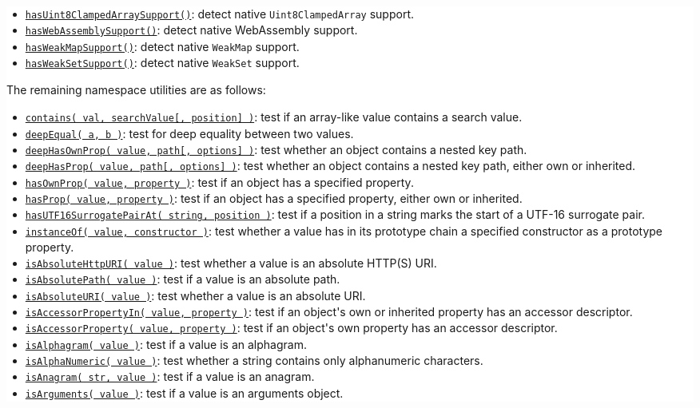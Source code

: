 -   <span class="signature">[`hasUint8ClampedArraySupport()`][@stdlib/assert/has-uint8clampedarray-support]</span><span class="delimiter">: </span><span class="description">detect native `Uint8ClampedArray` support.</span>
-   <span class="signature">[`hasWebAssemblySupport()`][@stdlib/assert/has-wasm-support]</span><span class="delimiter">: </span><span class="description">detect native WebAssembly support.</span>
-   <span class="signature">[`hasWeakMapSupport()`][@stdlib/assert/has-weakmap-support]</span><span class="delimiter">: </span><span class="description">detect native `WeakMap` support.</span>
-   <span class="signature">[`hasWeakSetSupport()`][@stdlib/assert/has-weakset-support]</span><span class="delimiter">: </span><span class="description">detect native `WeakSet` support.</span>

</div>



The remaining namespace utilities are as follows:



<div class="namespace-toc">

-   <span class="signature">[`contains( val, searchValue[, position] )`][@stdlib/assert/contains]</span><span class="delimiter">: </span><span class="description">test if an array-like value contains a search value.</span>
-   <span class="signature">[`deepEqual( a, b )`][@stdlib/assert/deep-equal]</span><span class="delimiter">: </span><span class="description">test for deep equality between two values.</span>
-   <span class="signature">[`deepHasOwnProp( value, path[, options] )`][@stdlib/assert/deep-has-own-property]</span><span class="delimiter">: </span><span class="description">test whether an object contains a nested key path.</span>
-   <span class="signature">[`deepHasProp( value, path[, options] )`][@stdlib/assert/deep-has-property]</span><span class="delimiter">: </span><span class="description">test whether an object contains a nested key path, either own or inherited.</span>
-   <span class="signature">[`hasOwnProp( value, property )`][@stdlib/assert/has-own-property]</span><span class="delimiter">: </span><span class="description">test if an object has a specified property.</span>
-   <span class="signature">[`hasProp( value, property )`][@stdlib/assert/has-property]</span><span class="delimiter">: </span><span class="description">test if an object has a specified property, either own or inherited.</span>
-   <span class="signature">[`hasUTF16SurrogatePairAt( string, position )`][@stdlib/assert/has-utf16-surrogate-pair-at]</span><span class="delimiter">: </span><span class="description">test if a position in a string marks the start of a UTF-16 surrogate pair.</span>
-   <span class="signature">[`instanceOf( value, constructor )`][@stdlib/assert/instance-of]</span><span class="delimiter">: </span><span class="description">test whether a value has in its prototype chain a specified constructor as a prototype property.</span>
-   <span class="signature">[`isAbsoluteHttpURI( value )`][@stdlib/assert/is-absolute-http-uri]</span><span class="delimiter">: </span><span class="description">test whether a value is an absolute HTTP(S) URI.</span>
-   <span class="signature">[`isAbsolutePath( value )`][@stdlib/assert/is-absolute-path]</span><span class="delimiter">: </span><span class="description">test if a value is an absolute path.</span>
-   <span class="signature">[`isAbsoluteURI( value )`][@stdlib/assert/is-absolute-uri]</span><span class="delimiter">: </span><span class="description">test whether a value is an absolute URI.</span>
-   <span class="signature">[`isAccessorPropertyIn( value, property )`][@stdlib/assert/is-accessor-property-in]</span><span class="delimiter">: </span><span class="description">test if an object's own or inherited property has an accessor descriptor.</span>
-   <span class="signature">[`isAccessorProperty( value, property )`][@stdlib/assert/is-accessor-property]</span><span class="delimiter">: </span><span class="description">test if an object's own property has an accessor descriptor.</span>
-   <span class="signature">[`isAlphagram( value )`][@stdlib/assert/is-alphagram]</span><span class="delimiter">: </span><span class="description">test if a value is an alphagram.</span>
-   <span class="signature">[`isAlphaNumeric( value )`][@stdlib/assert/is-alphanumeric]</span><span class="delimiter">: </span><span class="description">test whether a string contains only alphanumeric characters.</span>
-   <span class="signature">[`isAnagram( str, value )`][@stdlib/assert/is-anagram]</span><span class="delimiter">: </span><span class="description">test if a value is an anagram.</span>
-   <span class="signature">[`isArguments( value )`][@stdlib/assert/is-arguments]</span><span class="delimiter">: </span><span class="description">test if a value is an arguments object.</span>

[@stdlib/assert/contains]: https://github.com/stdlib-js/stdlib/tree/develop/lib/node_modules/%40stdlib/assert/contains
[@stdlib/assert/deep-equal]: https://github.com/stdlib-js/stdlib/tree/develop/lib/node_modules/%40stdlib/assert/deep-equal
[@stdlib/assert/deep-has-own-property]: https://github.com/stdlib-js/stdlib/tree/develop/lib/node_modules/%40stdlib/assert/deep-has-own-property
[@stdlib/assert/deep-has-property]: https://github.com/stdlib-js/stdlib/tree/develop/lib/node_modules/%40stdlib/assert/deep-has-property
[@stdlib/assert/has-own-property]: https://github.com/stdlib-js/stdlib/tree/develop/lib/node_modules/%40stdlib/assert/has-own-property
[@stdlib/assert/has-property]: https://github.com/stdlib-js/stdlib/tree/develop/lib/node_modules/%40stdlib/assert/has-property
[@stdlib/assert/has-utf16-surrogate-pair-at]: https://github.com/stdlib-js/stdlib/tree/develop/lib/node_modules/%40stdlib/assert/has-utf16-surrogate-pair-at
[@stdlib/assert/instance-of]: https://github.com/stdlib-js/stdlib/tree/develop/lib/node_modules/%40stdlib/assert/instance-of
[@stdlib/assert/is-absolute-http-uri]: https://github.com/stdlib-js/stdlib/tree/develop/lib/node_modules/%40stdlib/assert/is-absolute-http-uri
[@stdlib/assert/is-absolute-path]: https://github.com/stdlib-js/stdlib/tree/develop/lib/node_modules/%40stdlib/assert/is-absolute-path
[@stdlib/assert/is-absolute-uri]: https://github.com/stdlib-js/stdlib/tree/develop/lib/node_modules/%40stdlib/assert/is-absolute-uri
[@stdlib/assert/is-accessor-property-in]: https://github.com/stdlib-js/stdlib/tree/develop/lib/node_modules/%40stdlib/assert/is-accessor-property-in
[@stdlib/assert/is-accessor-property]: https://github.com/stdlib-js/stdlib/tree/develop/lib/node_modules/%40stdlib/assert/is-accessor-property
[@stdlib/assert/is-alphagram]: https://github.com/stdlib-js/stdlib/tree/develop/lib/node_modules/%40stdlib/assert/is-alphagram
[@stdlib/assert/is-alphanumeric]: https://github.com/stdlib-js/stdlib/tree/develop/lib/node_modules/%40stdlib/assert/is-alphanumeric
[@stdlib/assert/is-anagram]: https://github.com/stdlib-js/stdlib/tree/develop/lib/node_modules/%40stdlib/assert/is-anagram
[@stdlib/assert/is-arguments]: https://github.com/stdlib-js/stdlib/tree/develop/lib/node_modules/%40stdlib/assert/is-arguments
[@stdlib/assert/is-arrow-function]: https://github.com/stdlib-js/stdlib/tree/develop/lib/node_modules/%40stdlib/assert/is-arrow-function
[@stdlib/assert/is-ascii]: https://github.com/stdlib-js/stdlib/tree/develop/lib/node_modules/%40stdlib/assert/is-ascii
[@stdlib/assert/is-between]: https://github.com/stdlib-js/stdlib/tree/develop/lib/node_modules/%40stdlib/assert/is-between
[@stdlib/assert/is-bigint]: https://github.com/stdlib-js/stdlib/tree/develop/lib/node_modules/%40stdlib/assert/is-bigint
[@stdlib/assert/is-binary-string]: https://github.com/stdlib-js/stdlib/tree/develop/lib/node_modules/%40stdlib/assert/is-binary-string
[@stdlib/assert/is-blank-string]: https://github.com/stdlib-js/stdlib/tree/develop/lib/node_modules/%40stdlib/assert/is-blank-string
[@stdlib/assert/is-boxed-primitive]: https://github.com/stdlib-js/stdlib/tree/develop/lib/node_modules/%40stdlib/assert/is-boxed-primitive
[@stdlib/assert/is-buffer]: https://github.com/stdlib-js/stdlib/tree/develop/lib/node_modules/%40stdlib/assert/is-buffer
[@stdlib/assert/is-camelcase]: https://github.com/stdlib-js/stdlib/tree/develop/lib/node_modules/%40stdlib/assert/is-camelcase
[@stdlib/assert/is-capitalized]: https://github.com/stdlib-js/stdlib/tree/develop/lib/node_modules/%40stdlib/assert/is-capitalized
[@stdlib/assert/is-circular]: https://github.com/stdlib-js/stdlib/tree/develop/lib/node_modules/%40stdlib/assert/is-circular
[@stdlib/assert/is-class]: https://github.com/stdlib-js/stdlib/tree/develop/lib/node_modules/%40stdlib/assert/is-class
[@stdlib/assert/is-collection]: https://github.com/stdlib-js/stdlib/tree/develop/lib/node_modules/%40stdlib/assert/is-collection
[@stdlib/assert/is-composite]: https://github.com/stdlib-js/stdlib/tree/develop/lib/node_modules/%40stdlib/assert/is-composite
[@stdlib/assert/is-configurable-property-in]: https://github.com/stdlib-js/stdlib/tree/develop/lib/node_modules/%40stdlib/assert/is-configurable-property-in
[@stdlib/assert/is-configurable-property]: https://github.com/stdlib-js/stdlib/tree/develop/lib/node_modules/%40stdlib/assert/is-configurable-property
[@stdlib/assert/is-constantcase]: https://github.com/stdlib-js/stdlib/tree/develop/lib/node_modules/%40stdlib/assert/is-constantcase
[@stdlib/assert/is-current-year]: https://github.com/stdlib-js/stdlib/tree/develop/lib/node_modules/%40stdlib/assert/is-current-year
[@stdlib/assert/is-data-property-in]: https://github.com/stdlib-js/stdlib/tree/develop/lib/node_modules/%40stdlib/assert/is-data-property-in
[@stdlib/assert/is-data-property]: https://github.com/stdlib-js/stdlib/tree/develop/lib/node_modules/%40stdlib/assert/is-data-property
[@stdlib/assert/is-dataview]: https://github.com/stdlib-js/stdlib/tree/develop/lib/node_modules/%40stdlib/assert/is-dataview
[@stdlib/assert/is-digit-string]: https://github.com/stdlib-js/stdlib/tree/develop/lib/node_modules/%40stdlib/assert/is-digit-string
[@stdlib/assert/is-domain-name]: https://github.com/stdlib-js/stdlib/tree/develop/lib/node_modules/%40stdlib/assert/is-domain-name
[@stdlib/assert/is-duration-string]: https://github.com/stdlib-js/stdlib/tree/develop/lib/node_modules/%40stdlib/assert/is-duration-string
[@stdlib/assert/is-email-address]: https://github.com/stdlib-js/stdlib/tree/develop/lib/node_modules/%40stdlib/assert/is-email-address
[@stdlib/assert/is-empty-collection]: https://github.com/stdlib-js/stdlib/tree/develop/lib/node_modules/%40stdlib/assert/is-empty-collection
[@stdlib/assert/is-empty-object]: https://github.com/stdlib-js/stdlib/tree/develop/lib/node_modules/%40stdlib/assert/is-empty-object
[@stdlib/assert/is-empty-string]: https://github.com/stdlib-js/stdlib/tree/develop/lib/node_modules/%40stdlib/assert/is-empty-string
[@stdlib/assert/is-enumerable-property-in]: https://github.com/stdlib-js/stdlib/tree/develop/lib/node_modules/%40stdlib/assert/is-enumerable-property-in
[@stdlib/assert/is-enumerable-property]: https://github.com/stdlib-js/stdlib/tree/develop/lib/node_modules/%40stdlib/assert/is-enumerable-property
[@stdlib/assert/is-even]: https://github.com/stdlib-js/stdlib/tree/develop/lib/node_modules/%40stdlib/assert/is-even
[@stdlib/assert/is-falsy]: https://github.com/stdlib-js/stdlib/tree/develop/lib/node_modules/%40stdlib/assert/is-falsy
[@stdlib/assert/is-finite]: https://github.com/stdlib-js/stdlib/tree/develop/lib/node_modules/%40stdlib/assert/is-finite
[@stdlib/assert/is-generator-object-like]: https://github.com/stdlib-js/stdlib/tree/develop/lib/node_modules/%40stdlib/assert/is-generator-object-like
[@stdlib/assert/is-generator-object]: https://github.com/stdlib-js/stdlib/tree/develop/lib/node_modules/%40stdlib/assert/is-generator-object
[@stdlib/assert/is-gzip-buffer]: https://github.com/stdlib-js/stdlib/tree/develop/lib/node_modules/%40stdlib/assert/is-gzip-buffer
[@stdlib/assert/is-hex-string]: https://github.com/stdlib-js/stdlib/tree/develop/lib/node_modules/%40stdlib/assert/is-hex-string
[@stdlib/assert/is-infinite]: https://github.com/stdlib-js/stdlib/tree/develop/lib/node_modules/%40stdlib/assert/is-infinite
[@stdlib/assert/is-inherited-property]: https://github.com/stdlib-js/stdlib/tree/develop/lib/node_modules/%40stdlib/assert/is-inherited-property
[@stdlib/assert/is-iterable-like]: https://github.com/stdlib-js/stdlib/tree/develop/lib/node_modules/%40stdlib/assert/is-iterable-like
[@stdlib/assert/is-iterator-like]: https://github.com/stdlib-js/stdlib/tree/develop/lib/node_modules/%40stdlib/assert/is-iterator-like
[@stdlib/assert/is-json]: https://github.com/stdlib-js/stdlib/tree/develop/lib/node_modules/%40stdlib/assert/is-json
[@stdlib/assert/is-kebabcase]: https://github.com/stdlib-js/stdlib/tree/develop/lib/node_modules/%40stdlib/assert/is-kebabcase
[@stdlib/assert/is-leap-year]: https://github.com/stdlib-js/stdlib/tree/develop/lib/node_modules/%40stdlib/assert/is-leap-year
[@stdlib/assert/is-localhost]: https://github.com/stdlib-js/stdlib/tree/develop/lib/node_modules/%40stdlib/assert/is-localhost
[@stdlib/assert/is-lowercase]: https://github.com/stdlib-js/stdlib/tree/develop/lib/node_modules/%40stdlib/assert/is-lowercase
[@stdlib/assert/is-method-in]: https://github.com/stdlib-js/stdlib/tree/develop/lib/node_modules/%40stdlib/assert/is-method-in
[@stdlib/assert/is-method]: https://github.com/stdlib-js/stdlib/tree/develop/lib/node_modules/%40stdlib/assert/is-method
[@stdlib/assert/is-named-typed-tuple-like]: https://github.com/stdlib-js/stdlib/tree/develop/lib/node_modules/%40stdlib/assert/is-named-typed-tuple-like
[@stdlib/assert/is-native-function]: https://github.com/stdlib-js/stdlib/tree/develop/lib/node_modules/%40stdlib/assert/is-native-function
[@stdlib/assert/is-negative-zero]: https://github.com/stdlib-js/stdlib/tree/develop/lib/node_modules/%40stdlib/assert/is-negative-zero
[@stdlib/assert/is-node-builtin]: https://github.com/stdlib-js/stdlib/tree/develop/lib/node_modules/%40stdlib/assert/is-node-builtin
[@stdlib/assert/is-node-duplex-stream-like]: https://github.com/stdlib-js/stdlib/tree/develop/lib/node_modules/%40stdlib/assert/is-node-duplex-stream-like
[@stdlib/assert/is-node-readable-stream-like]: https://github.com/stdlib-js/stdlib/tree/develop/lib/node_modules/%40stdlib/assert/is-node-readable-stream-like
[@stdlib/assert/is-node-repl]: https://github.com/stdlib-js/stdlib/tree/develop/lib/node_modules/%40stdlib/assert/is-node-repl
[@stdlib/assert/is-node-stream-like]: https://github.com/stdlib-js/stdlib/tree/develop/lib/node_modules/%40stdlib/assert/is-node-stream-like
[@stdlib/assert/is-node-transform-stream-like]: https://github.com/stdlib-js/stdlib/tree/develop/lib/node_modules/%40stdlib/assert/is-node-transform-stream-like
[@stdlib/assert/is-node-writable-stream-like]: https://github.com/stdlib-js/stdlib/tree/develop/lib/node_modules/%40stdlib/assert/is-node-writable-stream-like
[@stdlib/assert/is-nonconfigurable-property-in]: https://github.com/stdlib-js/stdlib/tree/develop/lib/node_modules/%40stdlib/assert/is-nonconfigurable-property-in
[@stdlib/assert/is-nonconfigurable-property]: https://github.com/stdlib-js/stdlib/tree/develop/lib/node_modules/%40stdlib/assert/is-nonconfigurable-property
[@stdlib/assert/is-nonenumerable-property-in]: https://github.com/stdlib-js/stdlib/tree/develop/lib/node_modules/%40stdlib/assert/is-nonenumerable-property-in
[@stdlib/assert/is-nonenumerable-property]: https://github.com/stdlib-js/stdlib/tree/develop/lib/node_modules/%40stdlib/assert/is-nonenumerable-property
[@stdlib/assert/is-object-like]: https://github.com/stdlib-js/stdlib/tree/develop/lib/node_modules/%40stdlib/assert/is-object-like
[@stdlib/assert/is-odd]: https://github.com/stdlib-js/stdlib/tree/develop/lib/node_modules/%40stdlib/assert/is-odd
[@stdlib/assert/is-pascalcase]: https://github.com/stdlib-js/stdlib/tree/develop/lib/node_modules/%40stdlib/assert/is-pascalcase
[@stdlib/assert/is-plain-object]: https://github.com/stdlib-js/stdlib/tree/develop/lib/node_modules/%40stdlib/assert/is-plain-object
[@stdlib/assert/is-positive-zero]: https://github.com/stdlib-js/stdlib/tree/develop/lib/node_modules/%40stdlib/assert/is-positive-zero
[@stdlib/assert/is-prime]: https://github.com/stdlib-js/stdlib/tree/develop/lib/node_modules/%40stdlib/assert/is-prime
[@stdlib/assert/is-primitive]: https://github.com/stdlib-js/stdlib/tree/develop/lib/node_modules/%40stdlib/assert/is-primitive
[@stdlib/assert/is-prng-like]: https://github.com/stdlib-js/stdlib/tree/develop/lib/node_modules/%40stdlib/assert/is-prng-like
[@stdlib/assert/is-probability]: https://github.com/stdlib-js/stdlib/tree/develop/lib/node_modules/%40stdlib/assert/is-probability
[@stdlib/assert/is-property-key]: https://github.com/stdlib-js/stdlib/tree/develop/lib/node_modules/%40stdlib/assert/is-property-key
[@stdlib/assert/is-prototype-of]: https://github.com/stdlib-js/stdlib/tree/develop/lib/node_modules/%40stdlib/assert/is-prototype-of
[@stdlib/assert/is-read-only-property-in]: https://github.com/stdlib-js/stdlib/tree/develop/lib/node_modules/%40stdlib/assert/is-read-only-property-in
[@stdlib/assert/is-read-only-property]: https://github.com/stdlib-js/stdlib/tree/develop/lib/node_modules/%40stdlib/assert/is-read-only-property
[@stdlib/assert/is-read-write-property-in]: https://github.com/stdlib-js/stdlib/tree/develop/lib/node_modules/%40stdlib/assert/is-read-write-property-in
[@stdlib/assert/is-read-write-property]: https://github.com/stdlib-js/stdlib/tree/develop/lib/node_modules/%40stdlib/assert/is-read-write-property
[@stdlib/assert/is-readable-property-in]: https://github.com/stdlib-js/stdlib/tree/develop/lib/node_modules/%40stdlib/assert/is-readable-property-in
[@stdlib/assert/is-readable-property]: https://github.com/stdlib-js/stdlib/tree/develop/lib/node_modules/%40stdlib/assert/is-readable-property
[@stdlib/assert/is-regexp-string]: https://github.com/stdlib-js/stdlib/tree/develop/lib/node_modules/%40stdlib/assert/is-regexp-string
[@stdlib/assert/is-relative-path]: https://github.com/stdlib-js/stdlib/tree/develop/lib/node_modules/%40stdlib/assert/is-relative-path
[@stdlib/assert/is-relative-uri]: https://github.com/stdlib-js/stdlib/tree/develop/lib/node_modules/%40stdlib/assert/is-relative-uri
[@stdlib/assert/is-same-native-class]: https://github.com/stdlib-js/stdlib/tree/develop/lib/node_modules/%40stdlib/assert/is-same-native-class
[@stdlib/assert/is-same-type]: https://github.com/stdlib-js/stdlib/tree/develop/lib/node_modules/%40stdlib/assert/is-same-type
[@stdlib/assert/is-same-value-zero]: https://github.com/stdlib-js/stdlib/tree/develop/lib/node_modules/%40stdlib/assert/is-same-value-zero
[@stdlib/assert/is-same-value]: https://github.com/stdlib-js/stdlib/tree/develop/lib/node_modules/%40stdlib/assert/is-same-value
[@stdlib/assert/is-semver]: https://github.com/stdlib-js/stdlib/tree/develop/lib/node_modules/%40stdlib/assert/is-semver
[@stdlib/assert/is-snakecase]: https://github.com/stdlib-js/stdlib/tree/develop/lib/node_modules/%40stdlib/assert/is-snakecase
[@stdlib/assert/is-startcase]: https://github.com/stdlib-js/stdlib/tree/develop/lib/node_modules/%40stdlib/assert/is-startcase
[@stdlib/assert/is-strict-equal]: https://github.com/stdlib-js/stdlib/tree/develop/lib/node_modules/%40stdlib/assert/is-strict-equal
[@stdlib/assert/is-truthy]: https://github.com/stdlib-js/stdlib/tree/develop/lib/node_modules/%40stdlib/assert/is-truthy
[@stdlib/assert/is-unc-path]: https://github.com/stdlib-js/stdlib/tree/develop/lib/node_modules/%40stdlib/assert/is-unc-path
[@stdlib/assert/is-undefined-or-null]: https://github.com/stdlib-js/stdlib/tree/develop/lib/node_modules/%40stdlib/assert/is-undefined-or-null
[@stdlib/assert/is-uppercase]: https://github.com/stdlib-js/stdlib/tree/develop/lib/node_modules/%40stdlib/assert/is-uppercase
[@stdlib/assert/is-uri]: https://github.com/stdlib-js/stdlib/tree/develop/lib/node_modules/%40stdlib/assert/is-uri
[@stdlib/assert/is-whitespace]: https://github.com/stdlib-js/stdlib/tree/develop/lib/node_modules/%40stdlib/assert/is-whitespace
[@stdlib/assert/is-writable-property-in]: https://github.com/stdlib-js/stdlib/tree/develop/lib/node_modules/%40stdlib/assert/is-writable-property-in
[@stdlib/assert/is-writable-property]: https://github.com/stdlib-js/stdlib/tree/develop/lib/node_modules/%40stdlib/assert/is-writable-property
[@stdlib/assert/is-write-only-property-in]: https://github.com/stdlib-js/stdlib/tree/develop/lib/node_modules/%40stdlib/assert/is-write-only-property-in
[@stdlib/assert/is-write-only-property]: https://github.com/stdlib-js/stdlib/tree/develop/lib/node_modules/%40stdlib/assert/is-write-only-property
[@stdlib/assert/tools]: https://github.com/stdlib-js/stdlib/tree/develop/lib/node_modules/%40stdlib/assert/tools
[@stdlib/assert/has-arraybuffer-support]: https://github.com/stdlib-js/stdlib/tree/develop/lib/node_modules/%40stdlib/assert/has-arraybuffer-support
[@stdlib/assert/has-arrow-function-support]: https://github.com/stdlib-js/stdlib/tree/develop/lib/node_modules/%40stdlib/assert/has-arrow-function-support
[@stdlib/assert/has-async-await-support]: https://github.com/stdlib-js/stdlib/tree/develop/lib/node_modules/%40stdlib/assert/has-async-await-support
[@stdlib/assert/has-async-iterator-symbol-support]: https://github.com/stdlib-js/stdlib/tree/develop/lib/node_modules/%40stdlib/assert/has-async-iterator-symbol-support
[@stdlib/assert/has-bigint-support]: https://github.com/stdlib-js/stdlib/tree/develop/lib/node_modules/%40stdlib/assert/has-bigint-support
[@stdlib/assert/has-bigint64array-support]: https://github.com/stdlib-js/stdlib/tree/develop/lib/node_modules/%40stdlib/assert/has-bigint64array-support
[@stdlib/assert/has-biguint64array-support]: https://github.com/stdlib-js/stdlib/tree/develop/lib/node_modules/%40stdlib/assert/has-biguint64array-support
[@stdlib/assert/has-class-support]: https://github.com/stdlib-js/stdlib/tree/develop/lib/node_modules/%40stdlib/assert/has-class-support
[@stdlib/assert/has-dataview-support]: https://github.com/stdlib-js/stdlib/tree/develop/lib/node_modules/%40stdlib/assert/has-dataview-support
[@stdlib/assert/has-define-properties-support]: https://github.com/stdlib-js/stdlib/tree/develop/lib/node_modules/%40stdlib/assert/has-define-properties-support
[@stdlib/assert/has-define-property-support]: https://github.com/stdlib-js/stdlib/tree/develop/lib/node_modules/%40stdlib/assert/has-define-property-support
[@stdlib/assert/has-float32array-support]: https://github.com/stdlib-js/stdlib/tree/develop/lib/node_modules/%40stdlib/assert/has-float32array-support
[@stdlib/assert/has-float64array-support]: https://github.com/stdlib-js/stdlib/tree/develop/lib/node_modules/%40stdlib/assert/has-float64array-support
[@stdlib/assert/has-function-name-support]: https://github.com/stdlib-js/stdlib/tree/develop/lib/node_modules/%40stdlib/assert/has-function-name-support
[@stdlib/assert/has-generator-support]: https://github.com/stdlib-js/stdlib/tree/develop/lib/node_modules/%40stdlib/assert/has-generator-support
[@stdlib/assert/has-globalthis-support]: https://github.com/stdlib-js/stdlib/tree/develop/lib/node_modules/%40stdlib/assert/has-globalthis-support
[@stdlib/assert/has-int16array-support]: https://github.com/stdlib-js/stdlib/tree/develop/lib/node_modules/%40stdlib/assert/has-int16array-support
[@stdlib/assert/has-int32array-support]: https://github.com/stdlib-js/stdlib/tree/develop/lib/node_modules/%40stdlib/assert/has-int32array-support
[@stdlib/assert/has-int8array-support]: https://github.com/stdlib-js/stdlib/tree/develop/lib/node_modules/%40stdlib/assert/has-int8array-support
[@stdlib/assert/has-iterator-symbol-support]: https://github.com/stdlib-js/stdlib/tree/develop/lib/node_modules/%40stdlib/assert/has-iterator-symbol-support
[@stdlib/assert/has-map-support]: https://github.com/stdlib-js/stdlib/tree/develop/lib/node_modules/%40stdlib/assert/has-map-support
[@stdlib/assert/has-node-buffer-support]: https://github.com/stdlib-js/stdlib/tree/develop/lib/node_modules/%40stdlib/assert/has-node-buffer-support
[@stdlib/assert/has-proxy-support]: https://github.com/stdlib-js/stdlib/tree/develop/lib/node_modules/%40stdlib/assert/has-proxy-support
[@stdlib/assert/has-set-support]: https://github.com/stdlib-js/stdlib/tree/develop/lib/node_modules/%40stdlib/assert/has-set-support
[@stdlib/assert/has-sharedarraybuffer-support]: https://github.com/stdlib-js/stdlib/tree/develop/lib/node_modules/%40stdlib/assert/has-sharedarraybuffer-support
[@stdlib/assert/has-symbol-support]: https://github.com/stdlib-js/stdlib/tree/develop/lib/node_modules/%40stdlib/assert/has-symbol-support
[@stdlib/assert/has-tostringtag-support]: https://github.com/stdlib-js/stdlib/tree/develop/lib/node_modules/%40stdlib/assert/has-tostringtag-support
[@stdlib/assert/has-uint16array-support]: https://github.com/stdlib-js/stdlib/tree/develop/lib/node_modules/%40stdlib/assert/has-uint16array-support
[@stdlib/assert/has-uint32array-support]: https://github.com/stdlib-js/stdlib/tree/develop/lib/node_modules/%40stdlib/assert/has-uint32array-support
[@stdlib/assert/has-uint8array-support]: https://github.com/stdlib-js/stdlib/tree/develop/lib/node_modules/%40stdlib/assert/has-uint8array-support
[@stdlib/assert/has-uint8clampedarray-support]: https://github.com/stdlib-js/stdlib/tree/develop/lib/node_modules/%40stdlib/assert/has-uint8clampedarray-support
[@stdlib/assert/has-wasm-support]: https://github.com/stdlib-js/stdlib/tree/develop/lib/node_modules/%40stdlib/assert/has-wasm-support
[@stdlib/assert/has-weakmap-support]: https://github.com/stdlib-js/stdlib/tree/develop/lib/node_modules/%40stdlib/assert/has-weakmap-support
[@stdlib/assert/has-weakset-support]: https://github.com/stdlib-js/stdlib/tree/develop/lib/node_modules/%40stdlib/assert/has-weakset-support
[@stdlib/assert/is-big-endian]: https://github.com/stdlib-js/stdlib/tree/develop/lib/node_modules/%40stdlib/assert/is-big-endian
[@stdlib/assert/is-browser]: https://github.com/stdlib-js/stdlib/tree/develop/lib/node_modules/%40stdlib/assert/is-browser
[@stdlib/assert/is-darwin]: https://github.com/stdlib-js/stdlib/tree/develop/lib/node_modules/%40stdlib/assert/is-darwin
[@stdlib/assert/is-docker]: https://github.com/stdlib-js/stdlib/tree/develop/lib/node_modules/%40stdlib/assert/is-docker
[@stdlib/assert/is-electron-main]: https://github.com/stdlib-js/stdlib/tree/develop/lib/node_modules/%40stdlib/assert/is-electron-main
[@stdlib/assert/is-electron-renderer]: https://github.com/stdlib-js/stdlib/tree/develop/lib/node_modules/%40stdlib/assert/is-electron-renderer
[@stdlib/assert/is-electron]: https://github.com/stdlib-js/stdlib/tree/develop/lib/node_modules/%40stdlib/assert/is-electron
[@stdlib/assert/is-little-endian]: https://github.com/stdlib-js/stdlib/tree/develop/lib/node_modules/%40stdlib/assert/is-little-endian
[@stdlib/assert/is-mobile]: https://github.com/stdlib-js/stdlib/tree/develop/lib/node_modules/%40stdlib/assert/is-mobile
[@stdlib/assert/is-node]: https://github.com/stdlib-js/stdlib/tree/develop/lib/node_modules/%40stdlib/assert/is-node
[@stdlib/assert/is-touch-device]: https://github.com/stdlib-js/stdlib/tree/develop/lib/node_modules/%40stdlib/assert/is-touch-device
[@stdlib/assert/is-web-worker]: https://github.com/stdlib-js/stdlib/tree/develop/lib/node_modules/%40stdlib/assert/is-web-worker
[@stdlib/assert/is-windows]: https://github.com/stdlib-js/stdlib/tree/develop/lib/node_modules/%40stdlib/assert/is-windows
[@stdlib/assert/is-error]: https://github.com/stdlib-js/stdlib/tree/develop/lib/node_modules/%40stdlib/assert/is-error
[@stdlib/assert/is-eval-error]: https://github.com/stdlib-js/stdlib/tree/develop/lib/node_modules/%40stdlib/assert/is-eval-error
[@stdlib/assert/is-range-error]: https://github.com/stdlib-js/stdlib/tree/develop/lib/node_modules/%40stdlib/assert/is-range-error
[@stdlib/assert/is-reference-error]: https://github.com/stdlib-js/stdlib/tree/develop/lib/node_modules/%40stdlib/assert/is-reference-error
[@stdlib/assert/is-syntax-error]: https://github.com/stdlib-js/stdlib/tree/develop/lib/node_modules/%40stdlib/assert/is-syntax-error
[@stdlib/assert/is-type-error]: https://github.com/stdlib-js/stdlib/tree/develop/lib/node_modules/%40stdlib/assert/is-type-error
[@stdlib/assert/is-uri-error]: https://github.com/stdlib-js/stdlib/tree/develop/lib/node_modules/%40stdlib/assert/is-uri-error
[@stdlib/assert/is-accessor-array]: https://github.com/stdlib-js/stdlib/tree/develop/lib/node_modules/%40stdlib/assert/is-accessor-array
[@stdlib/assert/is-array-length]: https://github.com/stdlib-js/stdlib/tree/develop/lib/node_modules/%40stdlib/assert/is-array-length
[@stdlib/assert/is-array-like-object]: https://github.com/stdlib-js/stdlib/tree/develop/lib/node_modules/%40stdlib/assert/is-array-like-object
[@stdlib/assert/is-array-like]: https://github.com/stdlib-js/stdlib/tree/develop/lib/node_modules/%40stdlib/assert/is-array-like
[@stdlib/assert/is-arraybuffer-view]: https://github.com/stdlib-js/stdlib/tree/develop/lib/node_modules/%40stdlib/assert/is-arraybuffer-view
[@stdlib/assert/is-arraybuffer]: https://github.com/stdlib-js/stdlib/tree/develop/lib/node_modules/%40stdlib/assert/is-arraybuffer
[@stdlib/assert/is-between-array]: https://github.com/stdlib-js/stdlib/tree/develop/lib/node_modules/%40stdlib/assert/is-between-array
[@stdlib/assert/is-bigint64array]: https://github.com/stdlib-js/stdlib/tree/develop/lib/node_modules/%40stdlib/assert/is-bigint64array
[@stdlib/assert/is-biguint64array]: https://github.com/stdlib-js/stdlib/tree/develop/lib/node_modules/%40stdlib/assert/is-biguint64array
[@stdlib/assert/is-circular-array]: https://github.com/stdlib-js/stdlib/tree/develop/lib/node_modules/%40stdlib/assert/is-circular-array
[@stdlib/assert/is-empty-array-like-object]: https://github.com/stdlib-js/stdlib/tree/develop/lib/node_modules/%40stdlib/assert/is-empty-array-like-object
[@stdlib/assert/is-empty-array]: https://github.com/stdlib-js/stdlib/tree/develop/lib/node_modules/%40stdlib/assert/is-empty-array
[@stdlib/assert/is-falsy-array]: https://github.com/stdlib-js/stdlib/tree/develop/lib/node_modules/%40stdlib/assert/is-falsy-array
[@stdlib/assert/is-finite-array]: https://github.com/stdlib-js/stdlib/tree/develop/lib/node_modules/%40stdlib/assert/is-finite-array
[@stdlib/assert/is-numeric-array]: https://github.com/stdlib-js/stdlib/tree/develop/lib/node_modules/%40stdlib/assert/is-numeric-array
[@stdlib/assert/is-plain-object-array]: https://github.com/stdlib-js/stdlib/tree/develop/lib/node_modules/%40stdlib/assert/is-plain-object-array
[@stdlib/assert/is-probability-array]: https://github.com/stdlib-js/stdlib/tree/develop/lib/node_modules/%40stdlib/assert/is-probability-array
[@stdlib/assert/is-sharedarraybuffer]: https://github.com/stdlib-js/stdlib/tree/develop/lib/node_modules/%40stdlib/assert/is-sharedarraybuffer
[@stdlib/assert/is-truthy-array]: https://github.com/stdlib-js/stdlib/tree/develop/lib/node_modules/%40stdlib/assert/is-truthy-array
[@stdlib/assert/is-typed-array-length]: https://github.com/stdlib-js/stdlib/tree/develop/lib/node_modules/%40stdlib/assert/is-typed-array-length
[@stdlib/assert/is-typed-array-like]: https://github.com/stdlib-js/stdlib/tree/develop/lib/node_modules/%40stdlib/assert/is-typed-array-like
[@stdlib/assert/is-typed-array]: https://github.com/stdlib-js/stdlib/tree/develop/lib/node_modules/%40stdlib/assert/is-typed-array
[@stdlib/assert/is-unity-probability-array]: https://github.com/stdlib-js/stdlib/tree/develop/lib/node_modules/%40stdlib/assert/is-unity-probability-array
[@stdlib/assert/is-complex-like]: https://github.com/stdlib-js/stdlib/tree/develop/lib/node_modules/%40stdlib/assert/is-complex-like
[@stdlib/assert/is-complex-typed-array-like]: https://github.com/stdlib-js/stdlib/tree/develop/lib/node_modules/%40stdlib/assert/is-complex-typed-array-like
[@stdlib/assert/is-complex-typed-array]: https://github.com/stdlib-js/stdlib/tree/develop/lib/node_modules/%40stdlib/assert/is-complex-typed-array
[@stdlib/assert/is-complex]: https://github.com/stdlib-js/stdlib/tree/develop/lib/node_modules/%40stdlib/assert/is-complex
[@stdlib/assert/is-complex128]: https://github.com/stdlib-js/stdlib/tree/develop/lib/node_modules/%40stdlib/assert/is-complex128
[@stdlib/assert/is-complex128array]: https://github.com/stdlib-js/stdlib/tree/develop/lib/node_modules/%40stdlib/assert/is-complex128array
[@stdlib/assert/is-complex64]: https://github.com/stdlib-js/stdlib/tree/develop/lib/node_modules/%40stdlib/assert/is-complex64
[@stdlib/assert/is-complex64array]: https://github.com/stdlib-js/stdlib/tree/develop/lib/node_modules/%40stdlib/assert/is-complex64array
[@stdlib/assert/is-centrosymmetric-matrix]: https://github.com/stdlib-js/stdlib/tree/develop/lib/node_modules/%40stdlib/assert/is-centrosymmetric-matrix
[@stdlib/assert/is-float32matrix-like]: https://github.com/stdlib-js/stdlib/tree/develop/lib/node_modules/%40stdlib/assert/is-float32matrix-like
[@stdlib/assert/is-float32ndarray-like]: https://github.com/stdlib-js/stdlib/tree/develop/lib/node_modules/%40stdlib/assert/is-float32ndarray-like
[@stdlib/assert/is-float32vector-like]: https://github.com/stdlib-js/stdlib/tree/develop/lib/node_modules/%40stdlib/assert/is-float32vector-like
[@stdlib/assert/is-float64matrix-like]: https://github.com/stdlib-js/stdlib/tree/develop/lib/node_modules/%40stdlib/assert/is-float64matrix-like
[@stdlib/assert/is-float64ndarray-like]: https://github.com/stdlib-js/stdlib/tree/develop/lib/node_modules/%40stdlib/assert/is-float64ndarray-like
[@stdlib/assert/is-float64vector-like]: https://github.com/stdlib-js/stdlib/tree/develop/lib/node_modules/%40stdlib/assert/is-float64vector-like
[@stdlib/assert/is-matrix-like]: https://github.com/stdlib-js/stdlib/tree/develop/lib/node_modules/%40stdlib/assert/is-matrix-like
[@stdlib/assert/is-ndarray-like]: https://github.com/stdlib-js/stdlib/tree/develop/lib/node_modules/%40stdlib/assert/is-ndarray-like
[@stdlib/assert/is-nonsymmetric-matrix]: https://github.com/stdlib-js/stdlib/tree/develop/lib/node_modules/%40stdlib/assert/is-nonsymmetric-matrix
[@stdlib/assert/is-persymmetric-matrix]: https://github.com/stdlib-js/stdlib/tree/develop/lib/node_modules/%40stdlib/assert/is-persymmetric-matrix
[@stdlib/assert/is-skew-centrosymmetric-matrix]: https://github.com/stdlib-js/stdlib/tree/develop/lib/node_modules/%40stdlib/assert/is-skew-centrosymmetric-matrix
[@stdlib/assert/is-skew-persymmetric-matrix]: https://github.com/stdlib-js/stdlib/tree/develop/lib/node_modules/%40stdlib/assert/is-skew-persymmetric-matrix
[@stdlib/assert/is-skew-symmetric-matrix]: https://github.com/stdlib-js/stdlib/tree/develop/lib/node_modules/%40stdlib/assert/is-skew-symmetric-matrix
[@stdlib/assert/is-square-matrix]: https://github.com/stdlib-js/stdlib/tree/develop/lib/node_modules/%40stdlib/assert/is-square-matrix
[@stdlib/assert/is-symmetric-matrix]: https://github.com/stdlib-js/stdlib/tree/develop/lib/node_modules/%40stdlib/assert/is-symmetric-matrix
[@stdlib/assert/is-vector-like]: https://github.com/stdlib-js/stdlib/tree/develop/lib/node_modules/%40stdlib/assert/is-vector-like
[@stdlib/assert/is-float32array]: https://github.com/stdlib-js/stdlib/tree/develop/lib/node_modules/%40stdlib/assert/is-float32array
[@stdlib/assert/is-float64array]: https://github.com/stdlib-js/stdlib/tree/develop/lib/node_modules/%40stdlib/assert/is-float64array
[@stdlib/assert/is-int16array]: https://github.com/stdlib-js/stdlib/tree/develop/lib/node_modules/%40stdlib/assert/is-int16array
[@stdlib/assert/is-int32array]: https://github.com/stdlib-js/stdlib/tree/develop/lib/node_modules/%40stdlib/assert/is-int32array
[@stdlib/assert/is-int8array]: https://github.com/stdlib-js/stdlib/tree/develop/lib/node_modules/%40stdlib/assert/is-int8array
[@stdlib/assert/is-uint16array]: https://github.com/stdlib-js/stdlib/tree/develop/lib/node_modules/%40stdlib/assert/is-uint16array
[@stdlib/assert/is-uint32array]: https://github.com/stdlib-js/stdlib/tree/develop/lib/node_modules/%40stdlib/assert/is-uint32array
[@stdlib/assert/is-uint8array]: https://github.com/stdlib-js/stdlib/tree/develop/lib/node_modules/%40stdlib/assert/is-uint8array
[@stdlib/assert/is-uint8clampedarray]: https://github.com/stdlib-js/stdlib/tree/develop/lib/node_modules/%40stdlib/assert/is-uint8clampedarray
[@stdlib/assert/is-cube-number]: https://github.com/stdlib-js/stdlib/tree/develop/lib/node_modules/%40stdlib/assert/is-cube-number
[@stdlib/assert/is-integer-array]: https://github.com/stdlib-js/stdlib/tree/develop/lib/node_modules/%40stdlib/assert/is-integer-array
[@stdlib/assert/is-integer]: https://github.com/stdlib-js/stdlib/tree/develop/lib/node_modules/%40stdlib/assert/is-integer
[@stdlib/assert/is-negative-integer-array]: https://github.com/stdlib-js/stdlib/tree/develop/lib/node_modules/%40stdlib/assert/is-negative-integer-array
[@stdlib/assert/is-negative-integer]: https://github.com/stdlib-js/stdlib/tree/develop/lib/node_modules/%40stdlib/assert/is-negative-integer
[@stdlib/assert/is-negative-number-array]: https://github.com/stdlib-js/stdlib/tree/develop/lib/node_modules/%40stdlib/assert/is-negative-number-array
[@stdlib/assert/is-negative-number]: https://github.com/stdlib-js/stdlib/tree/develop/lib/node_modules/%40stdlib/assert/is-negative-number
[@stdlib/assert/is-nonnegative-integer-array]: https://github.com/stdlib-js/stdlib/tree/develop/lib/node_modules/%40stdlib/assert/is-nonnegative-integer-array
[@stdlib/assert/is-nonnegative-integer]: https://github.com/stdlib-js/stdlib/tree/develop/lib/node_modules/%40stdlib/assert/is-nonnegative-integer
[@stdlib/assert/is-nonnegative-number-array]: https://github.com/stdlib-js/stdlib/tree/develop/lib/node_modules/%40stdlib/assert/is-nonnegative-number-array
[@stdlib/assert/is-nonnegative-number]: https://github.com/stdlib-js/stdlib/tree/develop/lib/node_modules/%40stdlib/assert/is-nonnegative-number
[@stdlib/assert/is-nonpositive-integer-array]: https://github.com/stdlib-js/stdlib/tree/develop/lib/node_modules/%40stdlib/assert/is-nonpositive-integer-array
[@stdlib/assert/is-nonpositive-integer]: https://github.com/stdlib-js/stdlib/tree/develop/lib/node_modules/%40stdlib/assert/is-nonpositive-integer
[@stdlib/assert/is-nonpositive-number-array]: https://github.com/stdlib-js/stdlib/tree/develop/lib/node_modules/%40stdlib/assert/is-nonpositive-number-array
[@stdlib/assert/is-nonpositive-number]: https://github.com/stdlib-js/stdlib/tree/develop/lib/node_modules/%40stdlib/assert/is-nonpositive-number
[@stdlib/assert/is-positive-integer-array]: https://github.com/stdlib-js/stdlib/tree/develop/lib/node_modules/%40stdlib/assert/is-positive-integer-array
[@stdlib/assert/is-positive-integer]: https://github.com/stdlib-js/stdlib/tree/develop/lib/node_modules/%40stdlib/assert/is-positive-integer
[@stdlib/assert/is-positive-number-array]: https://github.com/stdlib-js/stdlib/tree/develop/lib/node_modules/%40stdlib/assert/is-positive-number-array
[@stdlib/assert/is-positive-number]: https://github.com/stdlib-js/stdlib/tree/develop/lib/node_modules/%40stdlib/assert/is-positive-number
[@stdlib/assert/is-safe-integer-array]: https://github.com/stdlib-js/stdlib/tree/develop/lib/node_modules/%40stdlib/assert/is-safe-integer-array
[@stdlib/assert/is-safe-integer]: https://github.com/stdlib-js/stdlib/tree/develop/lib/node_modules/%40stdlib/assert/is-safe-integer
[@stdlib/assert/is-square-number]: https://github.com/stdlib-js/stdlib/tree/develop/lib/node_modules/%40stdlib/assert/is-square-number
[@stdlib/assert/is-square-triangular-number]: https://github.com/stdlib-js/stdlib/tree/develop/lib/node_modules/%40stdlib/assert/is-square-triangular-number
[@stdlib/assert/is-triangular-number]: https://github.com/stdlib-js/stdlib/tree/develop/lib/node_modules/%40stdlib/assert/is-triangular-number
[@stdlib/assert/is-array-array]: https://github.com/stdlib-js/stdlib/tree/develop/lib/node_modules/%40stdlib/assert/is-array-array
[@stdlib/assert/is-boolean-array]: https://github.com/stdlib-js/stdlib/tree/develop/lib/node_modules/%40stdlib/assert/is-boolean-array
[@stdlib/assert/is-date-object-array]: https://github.com/stdlib-js/stdlib/tree/develop/lib/node_modules/%40stdlib/assert/is-date-object-array
[@stdlib/assert/is-function-array]: https://github.com/stdlib-js/stdlib/tree/develop/lib/node_modules/%40stdlib/assert/is-function-array
[@stdlib/assert/is-nan-array]: https://github.com/stdlib-js/stdlib/tree/develop/lib/node_modules/%40stdlib/assert/is-nan-array
[@stdlib/assert/is-null-array]: https://github.com/stdlib-js/stdlib/tree/develop/lib/node_modules/%40stdlib/assert/is-null-array
[@stdlib/assert/is-number-array]: https://github.com/stdlib-js/stdlib/tree/develop/lib/node_modules/%40stdlib/assert/is-number-array
[@stdlib/assert/is-object-array]: https://github.com/stdlib-js/stdlib/tree/develop/lib/node_modules/%40stdlib/assert/is-object-array
[@stdlib/assert/is-string-array]: https://github.com/stdlib-js/stdlib/tree/develop/lib/node_modules/%40stdlib/assert/is-string-array
[@stdlib/assert/is-symbol-array]: https://github.com/stdlib-js/stdlib/tree/develop/lib/node_modules/%40stdlib/assert/is-symbol-array
[@stdlib/assert/is-array]: https://github.com/stdlib-js/stdlib/tree/develop/lib/node_modules/%40stdlib/assert/is-array
[@stdlib/assert/is-boolean]: https://github.com/stdlib-js/stdlib/tree/develop/lib/node_modules/%40stdlib/assert/is-boolean
[@stdlib/assert/is-date-object]: https://github.com/stdlib-js/stdlib/tree/develop/lib/node_modules/%40stdlib/assert/is-date-object
[@stdlib/assert/is-function]: https://github.com/stdlib-js/stdlib/tree/develop/lib/node_modules/%40stdlib/assert/is-function
[@stdlib/assert/is-nan]: https://github.com/stdlib-js/stdlib/tree/develop/lib/node_modules/%40stdlib/assert/is-nan
[@stdlib/assert/is-null]: https://github.com/stdlib-js/stdlib/tree/develop/lib/node_modules/%40stdlib/assert/is-null
[@stdlib/assert/is-number]: https://github.com/stdlib-js/stdlib/tree/develop/lib/node_modules/%40stdlib/assert/is-number
[@stdlib/assert/is-object]: https://github.com/stdlib-js/stdlib/tree/develop/lib/node_modules/%40stdlib/assert/is-object
[@stdlib/assert/is-regexp]: https://github.com/stdlib-js/stdlib/tree/develop/lib/node_modules/%40stdlib/assert/is-regexp
[@stdlib/assert/is-string]: https://github.com/stdlib-js/stdlib/tree/develop/lib/node_modules/%40stdlib/assert/is-string
[@stdlib/assert/is-symbol]: https://github.com/stdlib-js/stdlib/tree/develop/lib/node_modules/%40stdlib/assert/is-symbol
[@stdlib/assert/is-undefined]: https://github.com/stdlib-js/stdlib/tree/develop/lib/node_modules/%40stdlib/assert/is-undefined